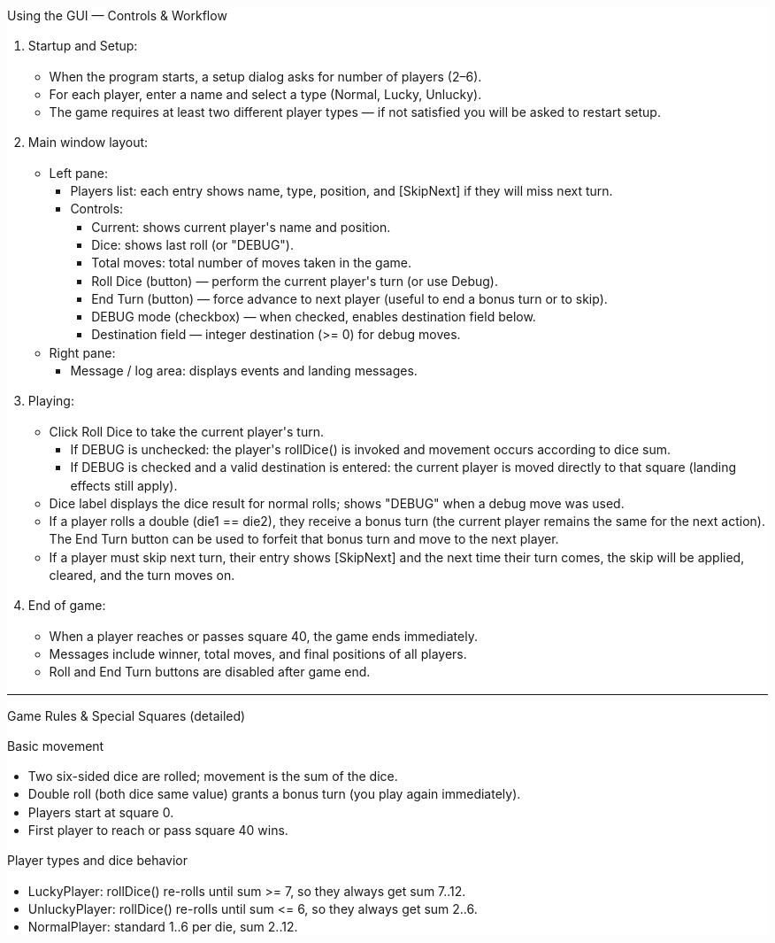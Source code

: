 
Using the GUI — Controls & Workflow

1. Startup and Setup:
   - When the program starts, a setup dialog asks for number of players (2–6).
   - For each player, enter a name and select a type (Normal, Lucky, Unlucky).
   - The game requires at least two different player types — if not satisfied you will be asked to restart setup.

2. Main window layout:
   - Left pane:
     - Players list: each entry shows name, type, position, and [SkipNext] if they will miss next turn.
     - Controls:
       - Current: shows current player's name and position.
       - Dice: shows last roll (or "DEBUG").
       - Total moves: total number of moves taken in the game.
       - Roll Dice (button) — perform the current player's turn (or use Debug).
       - End Turn (button) — force advance to next player (useful to end a bonus turn or to skip).
       - DEBUG mode (checkbox) — when checked, enables destination field below.
       - Destination field — integer destination (>= 0) for debug moves.
   - Right pane:
     - Message / log area: displays events and landing messages.

3. Playing:
   - Click Roll Dice to take the current player's turn.
     - If DEBUG is unchecked: the player's rollDice() is invoked and movement occurs according to dice sum.
     - If DEBUG is checked and a valid destination is entered: the current player is moved directly to that square (landing effects still apply).
   - Dice label displays the dice result for normal rolls; shows "DEBUG" when a debug move was used.
   - If a player rolls a double (die1 == die2), they receive a bonus turn (the current player remains the same for the next action). The End Turn button can be used to forfeit that bonus turn and move to the next player.
   - If a player must skip next turn, their entry shows [SkipNext] and the next time their turn comes, the skip will be applied, cleared, and the turn moves on.

4. End of game:
   - When a player reaches or passes square 40, the game ends immediately.
   - Messages include winner, total moves, and final positions of all players.
   - Roll and End Turn buttons are disabled after game end.

---

Game Rules & Special Squares (detailed)

Basic movement
- Two six-sided dice are rolled; movement is the sum of the dice.
- Double roll (both dice same value) grants a bonus turn (you play again immediately).
- Players start at square 0.
- First player to reach or pass square 40 wins.

Player types and dice behavior
- LuckyPlayer: rollDice() re-rolls until sum >= 7, so they always get sum 7..12.
- UnluckyPlayer: rollDice() re-rolls until sum <= 6, so they always get sum 2..6.
- NormalPlayer: standard 1..6 per die, sum 2..12.
